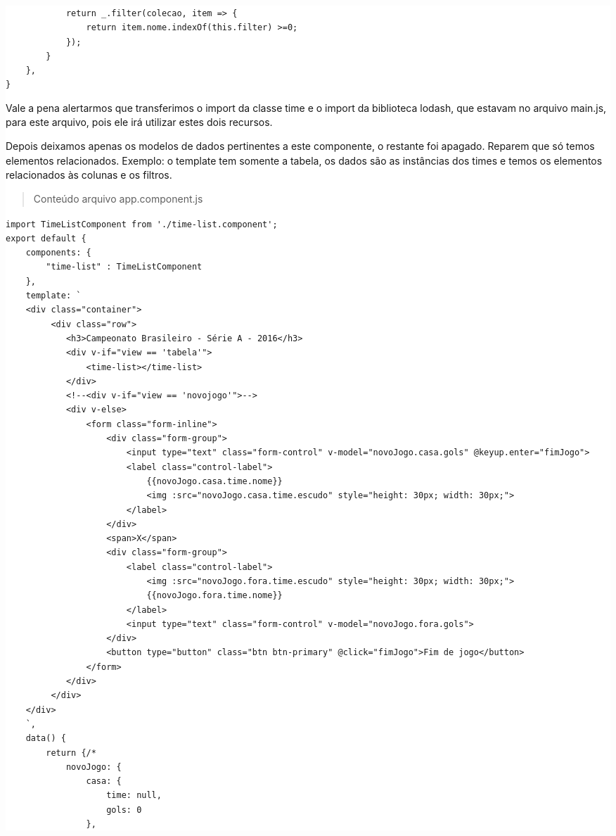 ```
            return _.filter(colecao, item => {
                return item.nome.indexOf(this.filter) >=0;
            });
        }
    },
}
```

Vale a pena alertarmos que transferimos o import da classe time e o import da biblioteca lodash, que estavam no arquivo main.js, para este arquivo, pois ele irá utilizar estes dois recursos.

Depois deixamos apenas os modelos de dados pertinentes a este componente, o restante foi apagado. Reparem que só temos elementos relacionados. Exemplo: o template tem somente a tabela, os dados são as instâncias dos times e temos os elementos relacionados às colunas e os filtros.

> Conteúdo arquivo app.component.js

```
import TimeListComponent from './time-list.component';
export default {
    components: {
        "time-list" : TimeListComponent
    },
    template: `
    <div class="container">
         <div class="row">
            <h3>Campeonato Brasileiro - Série A - 2016</h3>
            <div v-if="view == 'tabela'">
                <time-list></time-list>
            </div>
            <!--<div v-if="view == 'novojogo'">-->
            <div v-else>
                <form class="form-inline">
                    <div class="form-group">
                        <input type="text" class="form-control" v-model="novoJogo.casa.gols" @keyup.enter="fimJogo">
                        <label class="control-label">
                            {{novoJogo.casa.time.nome}}
                            <img :src="novoJogo.casa.time.escudo" style="height: 30px; width: 30px;">
                        </label>
                    </div>
                    <span>X</span>
                    <div class="form-group">
                        <label class="control-label">
                            <img :src="novoJogo.fora.time.escudo" style="height: 30px; width: 30px;">
                            {{novoJogo.fora.time.nome}}
                        </label>
                        <input type="text" class="form-control" v-model="novoJogo.fora.gols">
                    </div>
                    <button type="button" class="btn btn-primary" @click="fimJogo">Fim de jogo</button>
                </form>
            </div>
         </div>
    </div>
    `,
    data() {
        return {/*
            novoJogo: {
                casa: {
                    time: null,
                    gols: 0
                },
```